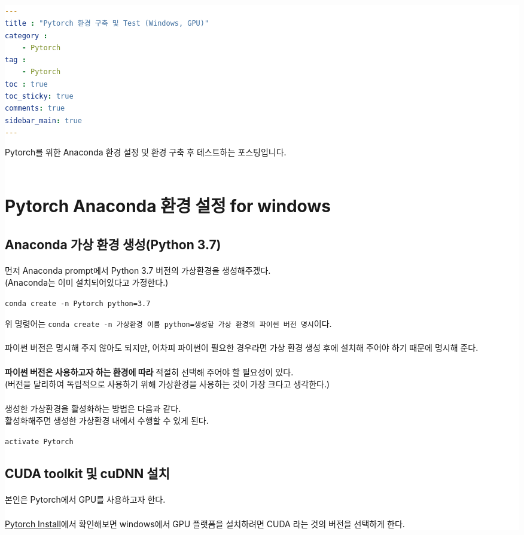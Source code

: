 ```yaml
---
title : "Pytorch 환경 구축 및 Test (Windows, GPU)"
category :
    - Pytorch
tag :
    - Pytorch
toc : true
toc_sticky: true
comments: true
sidebar_main: true
---
```


Pytorch를 위한 Anaconda 환경 설정 및 환경 구축 후 테스트하는 포스팅입니다.
<br><br>

# Pytorch Anaconda 환경 설정 for windows
## Anaconda 가상 환경 생성(Python 3.7)
먼저 Anaconda prompt에서 Python 3.7 버전의 가상환경을 생성해주겠다.<br>(Anaconda는 이미 설치되어있다고 가정한다.)
```
conda create -n Pytorch python=3.7
```
위 명령어는 `conda create -n 가상환경 이름 python=생성할 가상 환경의 파이썬 버전 명시`이다.<br><br>
파이썬 버전은 명시해 주지 않아도 되지만, 어차피 파이썬이 필요한 경우라면 가상 환경 생성 후에 설치해 주어야 하기 때문에 명시해 준다.<br><br>
**파이썬 버전은 사용하고자 하는 환경에 따라** 적절히 선택해 주어야 할 필요성이 있다.<br>
(버전을 달리하여 독립적으로 사용하기 위해 가상환경을 사용하는 것이 가장 크다고 생각한다.)<br><br>
생성한 가상환경을 활성화하는 방법은 다음과 같다.<br>
활성화해주면 생성한 가상환경 내에서 수행할 수 있게 된다.
```
activate Pytorch
```

## CUDA toolkit 및 cuDNN 설치
본인은 Pytorch에서 GPU를 사용하고자 한다.<br><br>
[Pytorch Install](https://pytorch.org/get-started/locally/)에서 확인해보면 windows에서 GPU 플랫폼을 설치하려면 CUDA 라는 것의 버전을 선택하게 한다.<br>